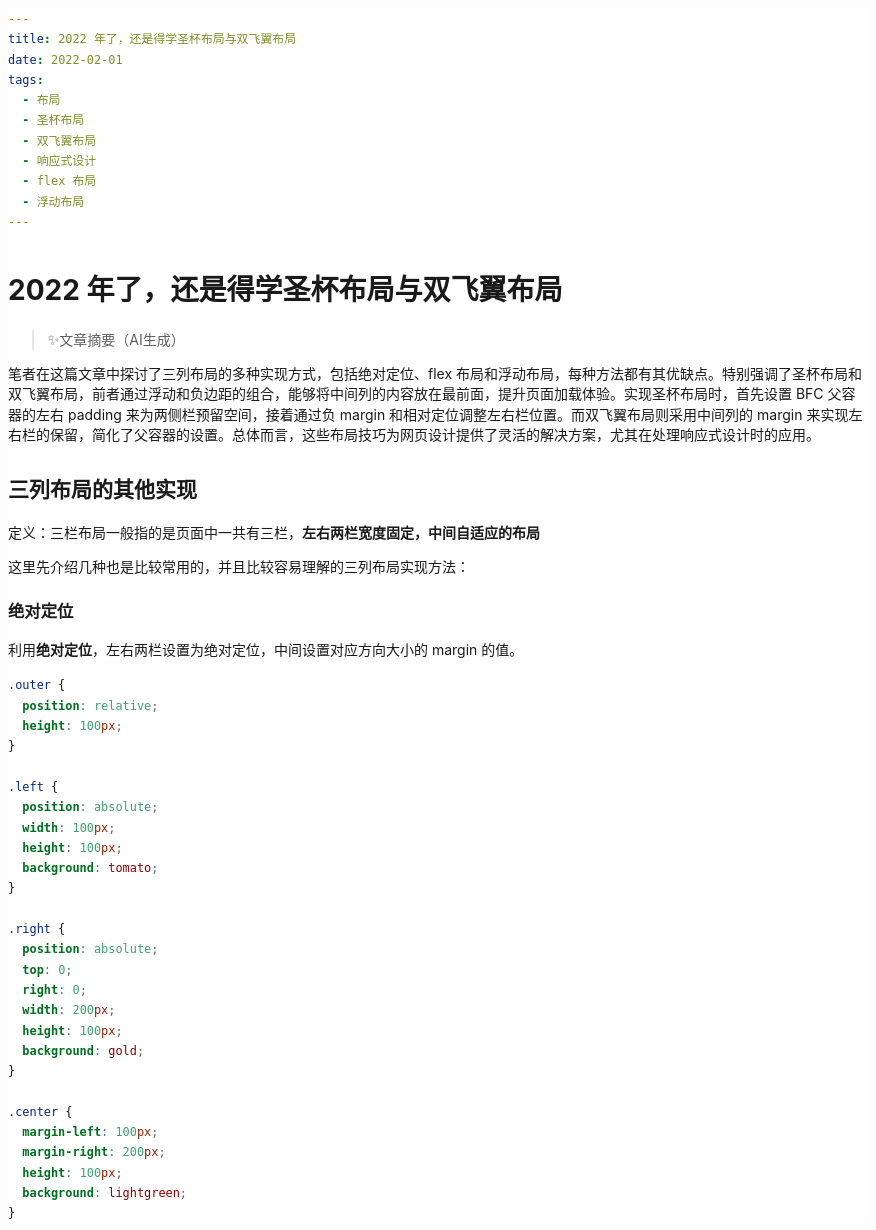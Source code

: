 ```yaml
---
title: 2022 年了，还是得学圣杯布局与双飞翼布局
date: 2022-02-01
tags: 
  - 布局
  - 圣杯布局
  - 双飞翼布局
  - 响应式设计
  - flex 布局
  - 浮动布局
---
```


# 2022 年了，还是得学圣杯布局与双飞翼布局

> ✨文章摘要（AI生成）



笔者在这篇文章中探讨了三列布局的多种实现方式，包括绝对定位、flex 布局和浮动布局，每种方法都有其优缺点。特别强调了圣杯布局和双飞翼布局，前者通过浮动和负边距的组合，能够将中间列的内容放在最前面，提升页面加载体验。实现圣杯布局时，首先设置 BFC 父容器的左右 padding 来为两侧栏预留空间，接着通过负 margin 和相对定位调整左右栏位置。而双飞翼布局则采用中间列的 margin 来实现左右栏的保留，简化了父容器的设置。总体而言，这些布局技巧为网页设计提供了灵活的解决方案，尤其在处理响应式设计时的应用。



## 三列布局的其他实现

定义：三栏布局一般指的是页面中一共有三栏，**左右两栏宽度固定，中间自适应的布局**

这里先介绍几种也是比较常用的，并且比较容易理解的三列布局实现方法：

### 绝对定位

利用**绝对定位**，左右两栏设置为绝对定位，中间设置对应方向大小的 margin 的值。

```css
.outer {
  position: relative;
  height: 100px;
}

.left {
  position: absolute;
  width: 100px;
  height: 100px;
  background: tomato;
}

.right {
  position: absolute;
  top: 0;
  right: 0;
  width: 200px;
  height: 100px;
  background: gold;
}

.center {
  margin-left: 100px;
  margin-right: 200px;
  height: 100px;
  background: lightgreen;
}
```
